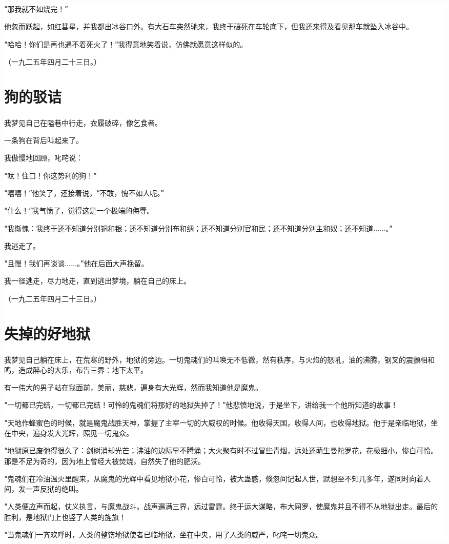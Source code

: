 “那我就不如烧完！”

他忽而跃起，如红彗星，并我都出冰谷口外。有大石车突然驰来，我终于碾死在车轮底下，但我还来得及看见那车就坠入冰谷中。

“哈哈！你们是再也遇不着死火了！”我得意地笑着说，仿佛就愿意这样似的。

  

（一九二五年四月二十三日。）

  

# 狗的驳诘

  

  

我梦见自己在隘巷中行走，衣履破碎，像乞食者。

一条狗在背后叫起来了。

我傲慢地回顾，叱咤说：

“呔！住口！你这势利的狗！”

“嘻嘻！”他笑了，还接着说，“不敢，愧不如人呢。”

“什么！”我气愤了，觉得这是一个极端的侮辱。

“我惭愧：我终于还不知道分别铜和银；还不知道分别布和绸；还不知道分别官和民；还不知道分别主和奴；还不知道……。”

我逃走了。

“且慢！我们再谈谈……。”他在后面大声挽留。

我一径逃走，尽力地走，直到逃出梦境，躺在自己的床上。

  

（一九二五年四月二十三日。）

  

# 失掉的好地狱

  

  

我梦见自己躺在床上，在荒寒的野外，地狱的旁边。一切鬼魂们的叫唤无不低微，然有秩序，与火焰的怒吼，油的沸腾，钢叉的震颤相和鸣，造成醉心的大乐，布告三界：地下太平。

有一伟大的男子站在我面前，美丽，慈悲，遍身有大光辉，然而我知道他是魔鬼。

“一切都已完结，一切都已完结！可怜的鬼魂们将那好的地狱失掉了！”他悲愤地说，于是坐下，讲给我一个他所知道的故事！

“天地作蜂蜜色的时候，就是魔鬼战胜天神，掌握了主宰一切的大威权的时候。他收得天国，收得人间，也收得地狱。他于是亲临地狱，坐在中央，遍身发大光辉，照见一切鬼众。

“地狱原已废弛得很久了：剑树消却光芒；沸油的边际早不腾涌；大火聚有时不过冒些青烟，远处还萌生曼陀罗花，花极细小，惨白可怜。那是不足为奇的，因为地上曾经大被焚烧，自然失了他的肥沃。

“鬼魂们在冷油温火里醒来，从魔鬼的光辉中看见地狱小花，惨白可怜，被大蛊惑，倏忽间记起人世，默想至不知几多年，遂同时向着人间，发一声反狱的绝叫。

“人类便应声而起，仗义执言，与魔鬼战斗。战声遍满三界，远过雷霆。终于运大谋略，布大网罗，使魔鬼并且不得不从地狱出走。最后的胜利，是地狱门上也竖了人类的旌旗！

“当鬼魂们一齐欢呼时，人类的整饬地狱使者已临地狱，坐在中央，用了人类的威严，叱咤一切鬼众。
